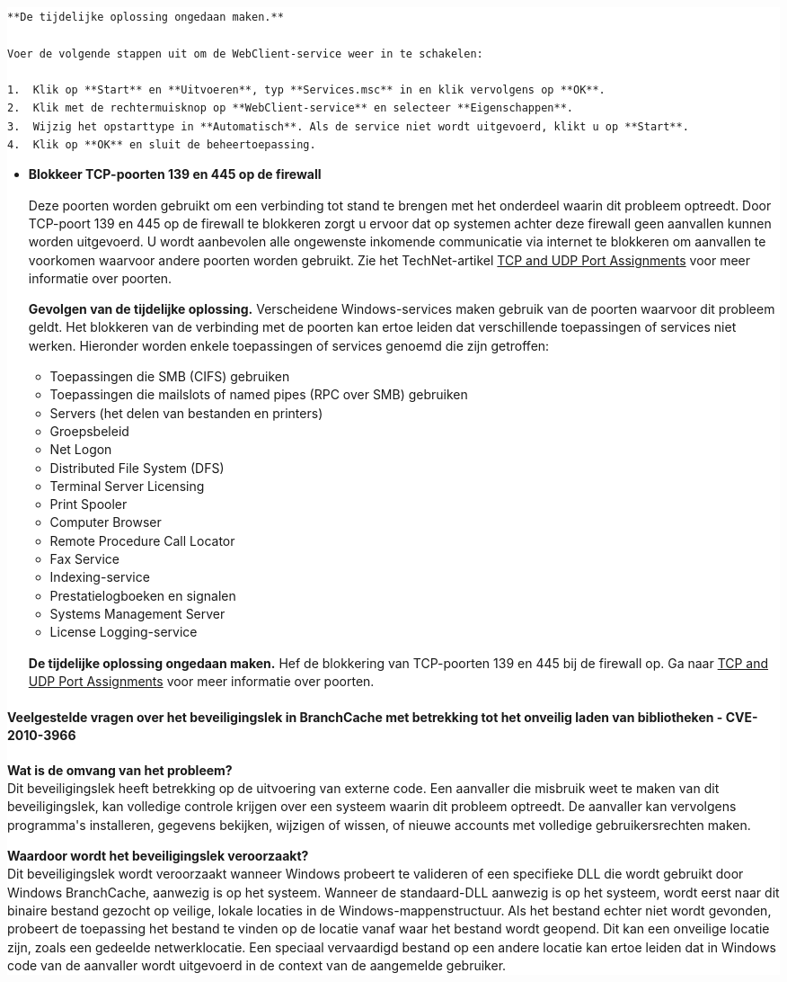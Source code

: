     **De tijdelijke oplossing ongedaan maken.**
  
    Voer de volgende stappen uit om de WebClient-service weer in te schakelen:
  
    1.  Klik op **Start** en **Uitvoeren**, typ **Services.msc** in en klik vervolgens op **OK**.  
    2.  Klik met de rechtermuisknop op **WebClient-service** en selecteer **Eigenschappen**.  
    3.  Wijzig het opstarttype in **Automatisch**. Als de service niet wordt uitgevoerd, klikt u op **Start**.  
    4.  Klik op **OK** en sluit de beheertoepassing.
  
-   **Blokkeer TCP-poorten 139 en 445 op de firewall**
  
    Deze poorten worden gebruikt om een verbinding tot stand te brengen met het onderdeel waarin dit probleem optreedt. Door TCP-poort 139 en 445 op de firewall te blokkeren zorgt u ervoor dat op systemen achter deze firewall geen aanvallen kunnen worden uitgevoerd. U wordt aanbevolen alle ongewenste inkomende communicatie via internet te blokkeren om aanvallen te voorkomen waarvoor andere poorten worden gebruikt. Zie het TechNet-artikel [TCP and UDP Port Assignments](http://go.microsoft.com/fwlink/?linkid=21312) voor meer informatie over poorten.
  
    **Gevolgen van de tijdelijke oplossing.** Verscheidene Windows-services maken gebruik van de poorten waarvoor dit probleem geldt. Het blokkeren van de verbinding met de poorten kan ertoe leiden dat verschillende toepassingen of services niet werken. Hieronder worden enkele toepassingen of services genoemd die zijn getroffen:
  
    -   Toepassingen die SMB (CIFS) gebruiken  
    -   Toepassingen die mailslots of named pipes (RPC over SMB) gebruiken  
    -   Servers (het delen van bestanden en printers)  
    -   Groepsbeleid  
    -   Net Logon  
    -   Distributed File System (DFS)  
    -   Terminal Server Licensing  
    -   Print Spooler  
    -   Computer Browser  
    -   Remote Procedure Call Locator  
    -   Fax Service  
    -   Indexing-service  
    -   Prestatielogboeken en signalen  
    -   Systems Management Server  
    -   License Logging-service
  
    **De tijdelijke oplossing ongedaan maken.** Hef de blokkering van TCP-poorten 139 en 445 bij de firewall op. Ga naar [TCP and UDP Port Assignments](http://go.microsoft.com/fwlink/?linkid=21312) voor meer informatie over poorten.
  
#### Veelgestelde vragen over het beveiligingslek in BranchCache met betrekking tot het onveilig laden van bibliotheken - CVE-2010-3966
  
**Wat is de omvang van het probleem?**    
Dit beveiligingslek heeft betrekking op de uitvoering van externe code. Een aanvaller die misbruik weet te maken van dit beveiligingslek, kan volledige controle krijgen over een systeem waarin dit probleem optreedt. De aanvaller kan vervolgens programma's installeren, gegevens bekijken, wijzigen of wissen, of nieuwe accounts met volledige gebruikersrechten maken.
  
**Waardoor wordt het beveiligingslek veroorzaakt?**    
Dit beveiligingslek wordt veroorzaakt wanneer Windows probeert te valideren of een specifieke DLL die wordt gebruikt door Windows BranchCache, aanwezig is op het systeem. Wanneer de standaard-DLL aanwezig is op het systeem, wordt eerst naar dit binaire bestand gezocht op veilige, lokale locaties in de Windows-mappenstructuur. Als het bestand echter niet wordt gevonden, probeert de toepassing het bestand te vinden op de locatie vanaf waar het bestand wordt geopend. Dit kan een onveilige locatie zijn, zoals een gedeelde netwerklocatie. Een speciaal vervaardigd bestand op een andere locatie kan ertoe leiden dat in Windows code van de aanvaller wordt uitgevoerd in de context van de aangemelde gebruiker.
  